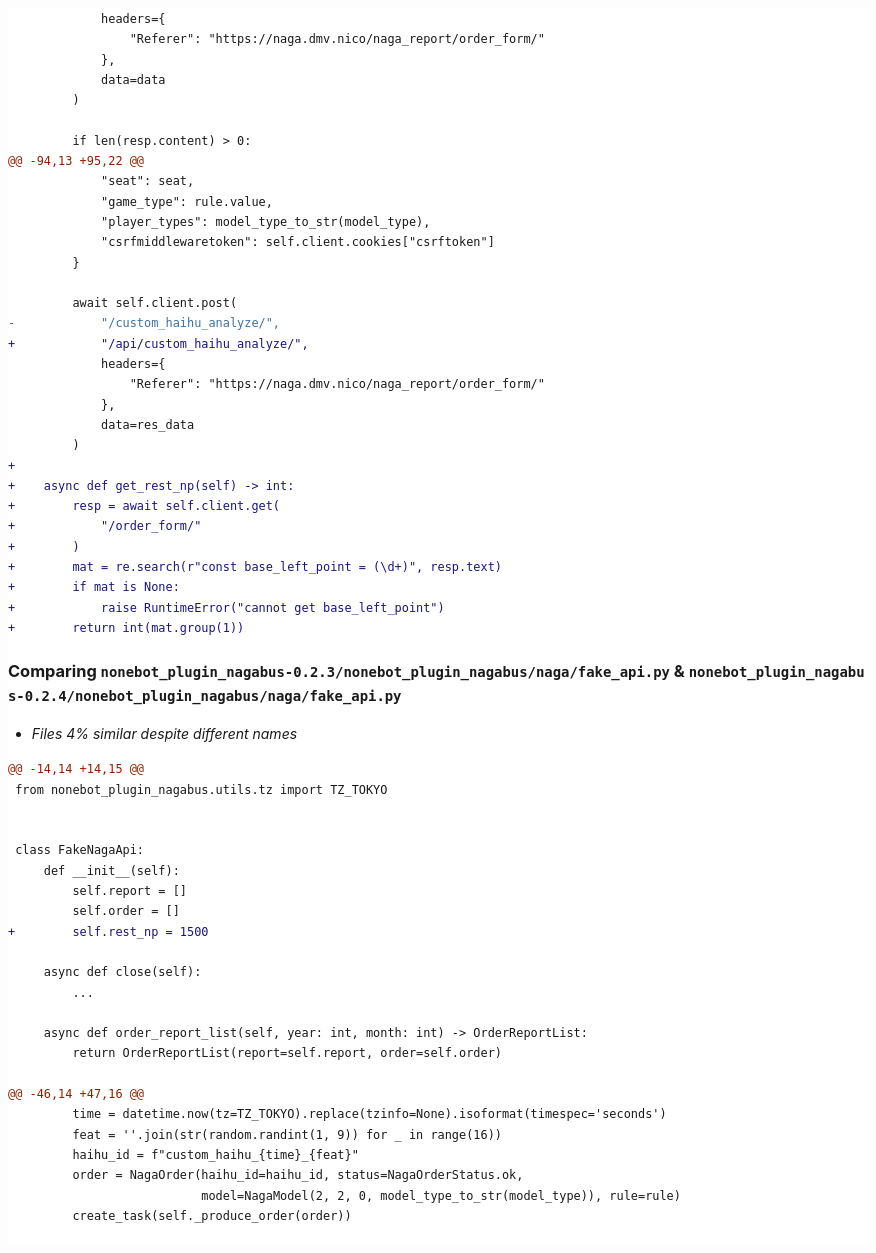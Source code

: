 ```diff
             headers={
                 "Referer": "https://naga.dmv.nico/naga_report/order_form/"
             },
             data=data
         )
 
         if len(resp.content) > 0:
@@ -94,13 +95,22 @@
             "seat": seat,
             "game_type": rule.value,
             "player_types": model_type_to_str(model_type),
             "csrfmiddlewaretoken": self.client.cookies["csrftoken"]
         }
 
         await self.client.post(
-            "/custom_haihu_analyze/",
+            "/api/custom_haihu_analyze/",
             headers={
                 "Referer": "https://naga.dmv.nico/naga_report/order_form/"
             },
             data=res_data
         )
+
+    async def get_rest_np(self) -> int:
+        resp = await self.client.get(
+            "/order_form/"
+        )
+        mat = re.search(r"const base_left_point = (\d+)", resp.text)
+        if mat is None:
+            raise RuntimeError("cannot get base_left_point")
+        return int(mat.group(1))
```

### Comparing `nonebot_plugin_nagabus-0.2.3/nonebot_plugin_nagabus/naga/fake_api.py` & `nonebot_plugin_nagabus-0.2.4/nonebot_plugin_nagabus/naga/fake_api.py`

 * *Files 4% similar despite different names*

```diff
@@ -14,14 +14,15 @@
 from nonebot_plugin_nagabus.utils.tz import TZ_TOKYO
 
 
 class FakeNagaApi:
     def __init__(self):
         self.report = []
         self.order = []
+        self.rest_np = 1500
 
     async def close(self):
         ...
 
     async def order_report_list(self, year: int, month: int) -> OrderReportList:
         return OrderReportList(report=self.report, order=self.order)
 
@@ -46,14 +47,16 @@
         time = datetime.now(tz=TZ_TOKYO).replace(tzinfo=None).isoformat(timespec='seconds')
         feat = ''.join(str(random.randint(1, 9)) for _ in range(16))
         haihu_id = f"custom_haihu_{time}_{feat}"
         order = NagaOrder(haihu_id=haihu_id, status=NagaOrderStatus.ok,
                           model=NagaModel(2, 2, 0, model_type_to_str(model_type)), rule=rule)
         create_task(self._produce_order(order))
 
```